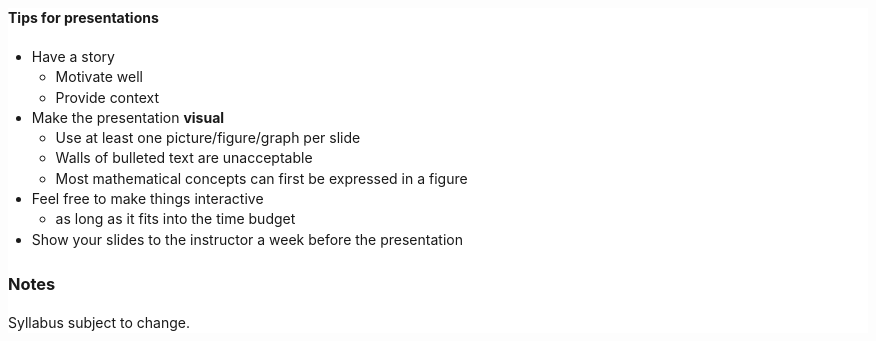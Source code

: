 #### Tips for presentations

 * Have a story
   * Motivate well
   * Provide context
 * Make the presentation **visual**
   * Use at least one picture/figure/graph per slide
   * Walls of bulleted text are unacceptable
   * Most mathematical concepts can first be expressed in a figure
 * Feel free to make things interactive
   * as long as it fits into the time budget
 * Show your slides to the instructor a week before the presentation

### Notes
Syllabus subject to change.

